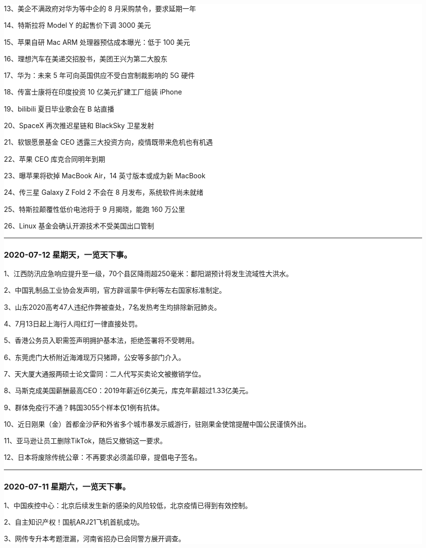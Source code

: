 13、美企不满政府对华为等中企的 8 月采购禁令，要求延期一年

14、特斯拉将 Model Y 的起售价下调 3000 美元

15、苹果自研 Mac ARM 处理器预估成本曝光：低于 100 美元

16、理想汽车在美递交招股书，美团王兴为第二大股东 

17、华为：未来 5 年可向英国供应不受白宫制裁影响的 5G 硬件

18、传富士康将在印度投资 10 亿美元扩建工厂组装 iPhone

19、bilibili 夏日毕业歌会在 B 站直播

20、SpaceX 再次推迟星链和 BlackSky 卫星发射

21、软银愿景基金 CEO 透露三大投资方向，疫情既带来危机也有机遇

22、苹果 CEO 库克合同明年到期

23、曝苹果将砍掉 MacBook Air，14 英寸版本或成为新 MacBook

24、传三星 Galaxy Z Fold 2 不会在 8 月发布，系统软件尚未就绪

25、特斯拉颠覆性低价电池将于 9 月揭晓，能跑 160 万公里

26、Linux 基金会确认开源技术不受美国出口管制

--------------------------------------
### 2020-07-12   星期天，一览天下事。

1、江西防汛应急响应提升至一级，70个县区降雨超250毫米：鄱阳湖预计将发生流域性大洪水。

2、中国乳制品工业协会发声明，官方辟谣蒙牛伊利等左右国家标准制定。

3、山东2020高考47人违纪作弊被查处，7名发热考生均排除新冠肺炎。

4、7月13日起上海行人闯红灯一律直接处罚。

5、香港公务员入职需签声明拥护基本法，拒绝签署将不受聘用。

6、东莞虎门大桥附近海滩现万只猪蹄，公安等多部门介入。

7、天大厦大通报两硕士论文雷同：二人代写买卖论文被撤销学位。

8、马斯克成美国薪酬最高CEO：2019年薪近6亿美元，库克年薪超过1.33亿美元。

9、群体免疫行不通？韩国3055个样本仅1例有抗体。

10、近日刚果（金）首都金沙萨和外省多个城市暴发示威游行，驻刚果金使馆提醒中国公民谨慎外出。

11、亚马逊让员工删除TikTok，随后又撤销这一要求。

12、日本将废除传统公章：不再要求必须盖印章，提倡电子签名。

--------------------------------------
### 2020-07-11   星期六，一览天下事。

1、中国疾控中心：北京后续发生新的感染的风险较低，北京疫情已得到有效控制。

2、自主知识产权！国航ARJ21飞机首航成功。

3、网传专升本考题泄漏，河南省招办已会同警方展开调查。

